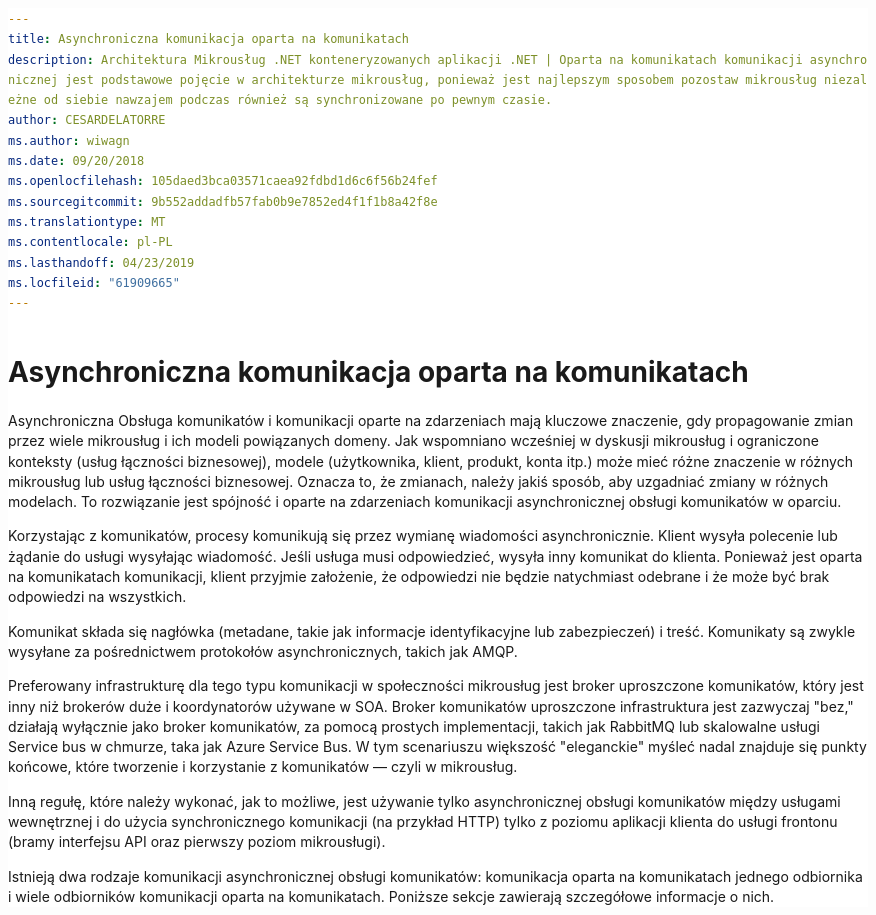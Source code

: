 ```yaml
---
title: Asynchroniczna komunikacja oparta na komunikatach
description: Architektura Mikrousług .NET konteneryzowanych aplikacji .NET | Oparta na komunikatach komunikacji asynchronicznej jest podstawowe pojęcie w architekturze mikrousług, ponieważ jest najlepszym sposobem pozostaw mikrousług niezależne od siebie nawzajem podczas również są synchronizowane po pewnym czasie.
author: CESARDELATORRE
ms.author: wiwagn
ms.date: 09/20/2018
ms.openlocfilehash: 105daed3bca03571caea92fdbd1d6c6f56b24fef
ms.sourcegitcommit: 9b552addadfb57fab0b9e7852ed4f1f1b8a42f8e
ms.translationtype: MT
ms.contentlocale: pl-PL
ms.lasthandoff: 04/23/2019
ms.locfileid: "61909665"
---
```

# <a name="asynchronous-message-based-communication"></a>Asynchroniczna komunikacja oparta na komunikatach

Asynchroniczna Obsługa komunikatów i komunikacji oparte na zdarzeniach mają kluczowe znaczenie, gdy propagowanie zmian przez wiele mikrousług i ich modeli powiązanych domeny. Jak wspomniano wcześniej w dyskusji mikrousług i ograniczone konteksty (usług łączności biznesowej), modele (użytkownika, klient, produkt, konta itp.) może mieć różne znaczenie w różnych mikrousług lub usług łączności biznesowej. Oznacza to, że zmianach, należy jakiś sposób, aby uzgadniać zmiany w różnych modelach. To rozwiązanie jest spójność i oparte na zdarzeniach komunikacji asynchronicznej obsługi komunikatów w oparciu.

Korzystając z komunikatów, procesy komunikują się przez wymianę wiadomości asynchronicznie. Klient wysyła polecenie lub żądanie do usługi wysyłając wiadomość. Jeśli usługa musi odpowiedzieć, wysyła inny komunikat do klienta. Ponieważ jest oparta na komunikatach komunikacji, klient przyjmie założenie, że odpowiedzi nie będzie natychmiast odebrane i że może być brak odpowiedzi na wszystkich.

Komunikat składa się nagłówka (metadane, takie jak informacje identyfikacyjne lub zabezpieczeń) i treść. Komunikaty są zwykle wysyłane za pośrednictwem protokołów asynchronicznych, takich jak AMQP.

Preferowany infrastrukturę dla tego typu komunikacji w społeczności mikrousług jest broker uproszczone komunikatów, który jest inny niż brokerów duże i koordynatorów używane w SOA. Broker komunikatów uproszczone infrastruktura jest zazwyczaj "bez," działają wyłącznie jako broker komunikatów, za pomocą prostych implementacji, takich jak RabbitMQ lub skalowalne usługi Service bus w chmurze, taka jak Azure Service Bus. W tym scenariuszu większość "eleganckie" myśleć nadal znajduje się punkty końcowe, które tworzenie i korzystanie z komunikatów — czyli w mikrousług.

Inną regułę, które należy wykonać, jak to możliwe, jest używanie tylko asynchronicznej obsługi komunikatów między usługami wewnętrznej i do użycia synchronicznego komunikacji (na przykład HTTP) tylko z poziomu aplikacji klienta do usługi frontonu (bramy interfejsu API oraz pierwszy poziom mikrousługi).

Istnieją dwa rodzaje komunikacji asynchronicznej obsługi komunikatów: komunikacja oparta na komunikatach jednego odbiornika i wiele odbiorników komunikacji oparta na komunikatach. Poniższe sekcje zawierają szczegółowe informacje o nich.
